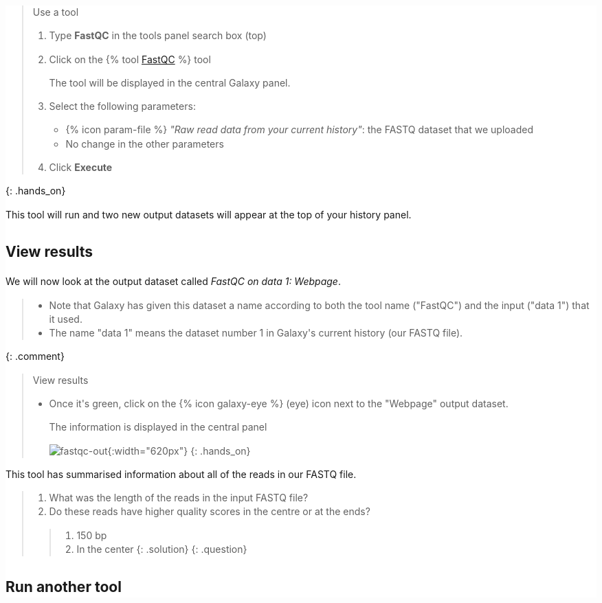 > <hands-on-title>Use a tool</hands-on-title>
> 1. Type **FastQC** in the tools panel search box (top)
> 2. Click on the {% tool [FastQC](toolshed.g2.bx.psu.edu/repos/devteam/fastqc/fastqc/0.73+galaxy0) %} tool
>
>    The tool will be displayed in the central Galaxy panel.
>
> 3. Select the following parameters:
>    - {% icon param-file %} *"Raw read data from your current history"*: the FASTQ dataset that we uploaded
>    - No change in the other parameters
> 4. Click **Execute**
>
{: .hands_on}

This tool will run and two new output datasets will appear at the top of your history panel.

## View results

We will now look at the output dataset called *FastQC on data 1: Webpage*.

> <comment-title></comment-title>
> * Note that Galaxy has given this dataset a name according to both the tool name ("FastQC") and the input ("data 1") that it used.
> * The name "data 1" means the dataset number 1 in Galaxy's current history (our FASTQ file).
>
{: .comment}


> <hands-on-title>View results</hands-on-title>
> * Once it's green, click on the {% icon galaxy-eye %} (eye) icon next to the "Webpage" output dataset.
>
>    The information is displayed in the central panel
>
>    ![fastqc-out](../../images/fastqc-out.png){:width="620px"}
{: .hands_on}

This tool has summarised information about all of the reads in our FASTQ file.

> <question-title></question-title>
>
> 1. What was the length of the reads in the input FASTQ file?
> 2. Do these reads have higher quality scores in the centre or at the ends?
>
>   > <solution-title></solution-title>
>   > 1. 150 bp
>   > 2. In the center
>   {: .solution}
{: .question}


## Run another tool
